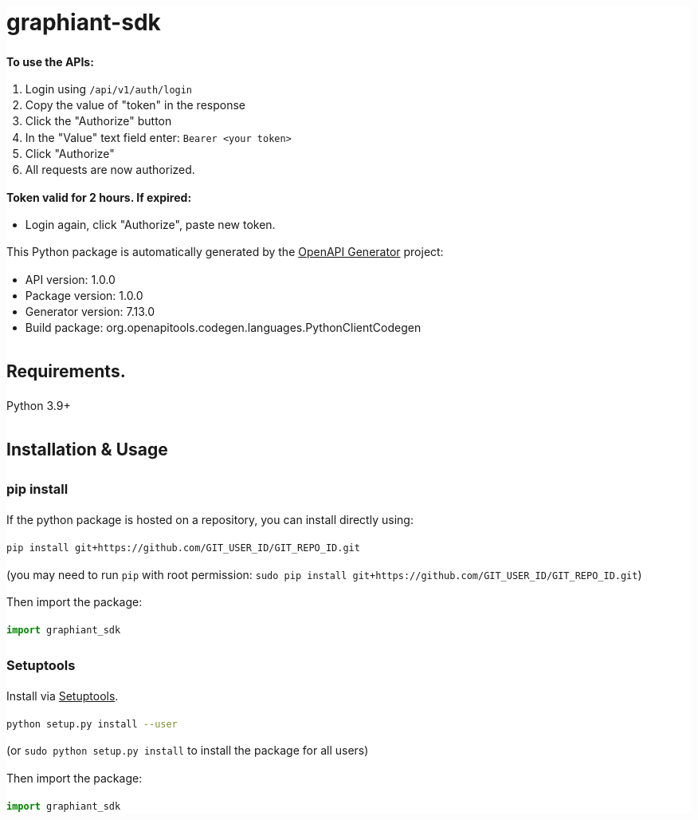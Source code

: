# graphiant-sdk
**To use the APIs:**

1) Login using `/api/v1/auth/login`  
2) Copy the value of \"token\" in the response  
3) Click the \"Authorize\" button  
4) In the \"Value\" text field enter: `Bearer <your token>`  
5) Click \"Authorize\"  
6) All requests are now authorized.

**Token valid for 2 hours. If expired:**  
- Login again, click \"Authorize\", paste new token.

This Python package is automatically generated by the [OpenAPI Generator](https://openapi-generator.tech) project:

- API version: 1.0.0
- Package version: 1.0.0
- Generator version: 7.13.0
- Build package: org.openapitools.codegen.languages.PythonClientCodegen

## Requirements.

Python 3.9+

## Installation & Usage
### pip install

If the python package is hosted on a repository, you can install directly using:

```sh
pip install git+https://github.com/GIT_USER_ID/GIT_REPO_ID.git
```
(you may need to run `pip` with root permission: `sudo pip install git+https://github.com/GIT_USER_ID/GIT_REPO_ID.git`)

Then import the package:
```python
import graphiant_sdk
```

### Setuptools

Install via [Setuptools](http://pypi.python.org/pypi/setuptools).

```sh
python setup.py install --user
```
(or `sudo python setup.py install` to install the package for all users)

Then import the package:
```python
import graphiant_sdk
```
